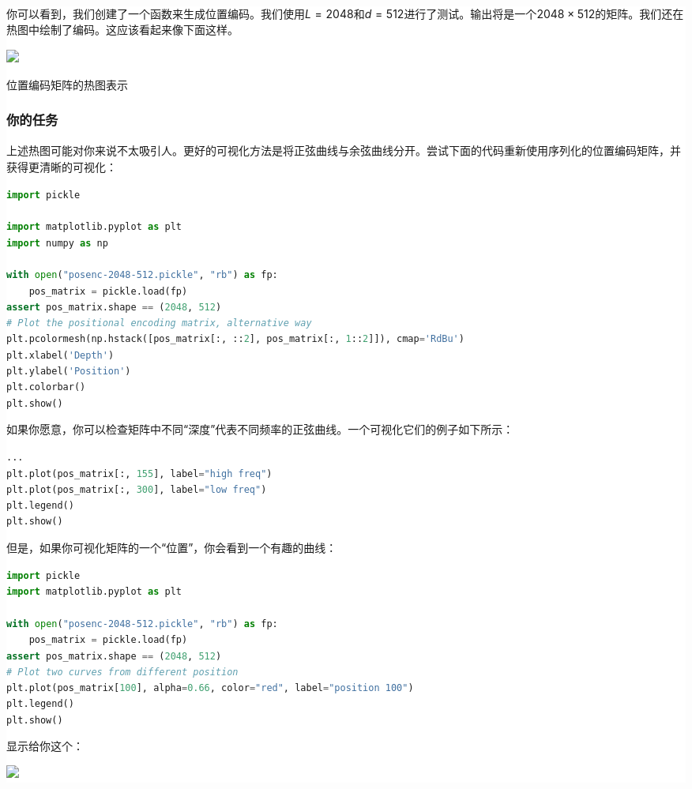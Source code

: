 你可以看到，我们创建了一个函数来生成位置编码。我们使用$L=2048$和$d=512$进行了测试。输出将是一个$2048\times 512$的矩阵。我们还在热图中绘制了编码。这应该看起来像下面这样。

![](../Images/80121f4ffaa84888976884f691fb00a7.png)

位置编码矩阵的热图表示

### 你的任务

上述热图可能对你来说不太吸引人。更好的可视化方法是将正弦曲线与余弦曲线分开。尝试下面的代码重新使用序列化的位置编码矩阵，并获得更清晰的可视化：

```py
import pickle

import matplotlib.pyplot as plt
import numpy as np

with open("posenc-2048-512.pickle", "rb") as fp:
    pos_matrix = pickle.load(fp)
assert pos_matrix.shape == (2048, 512)
# Plot the positional encoding matrix, alternative way
plt.pcolormesh(np.hstack([pos_matrix[:, ::2], pos_matrix[:, 1::2]]), cmap='RdBu')
plt.xlabel('Depth')
plt.ylabel('Position')
plt.colorbar()
plt.show()
```

如果你愿意，你可以检查矩阵中不同“深度”代表不同频率的正弦曲线。一个可视化它们的例子如下所示：

```py
...
plt.plot(pos_matrix[:, 155], label="high freq")
plt.plot(pos_matrix[:, 300], label="low freq")
plt.legend()
plt.show()
```

但是，如果你可视化矩阵的一个“位置”，你会看到一个有趣的曲线：

```py
import pickle
import matplotlib.pyplot as plt

with open("posenc-2048-512.pickle", "rb") as fp:
    pos_matrix = pickle.load(fp)
assert pos_matrix.shape == (2048, 512)
# Plot two curves from different position
plt.plot(pos_matrix[100], alpha=0.66, color="red", label="position 100")
plt.legend()
plt.show()
```

显示给你这个：

![](../Images/c63a26964e15e4b7c17717435899a686.png)

